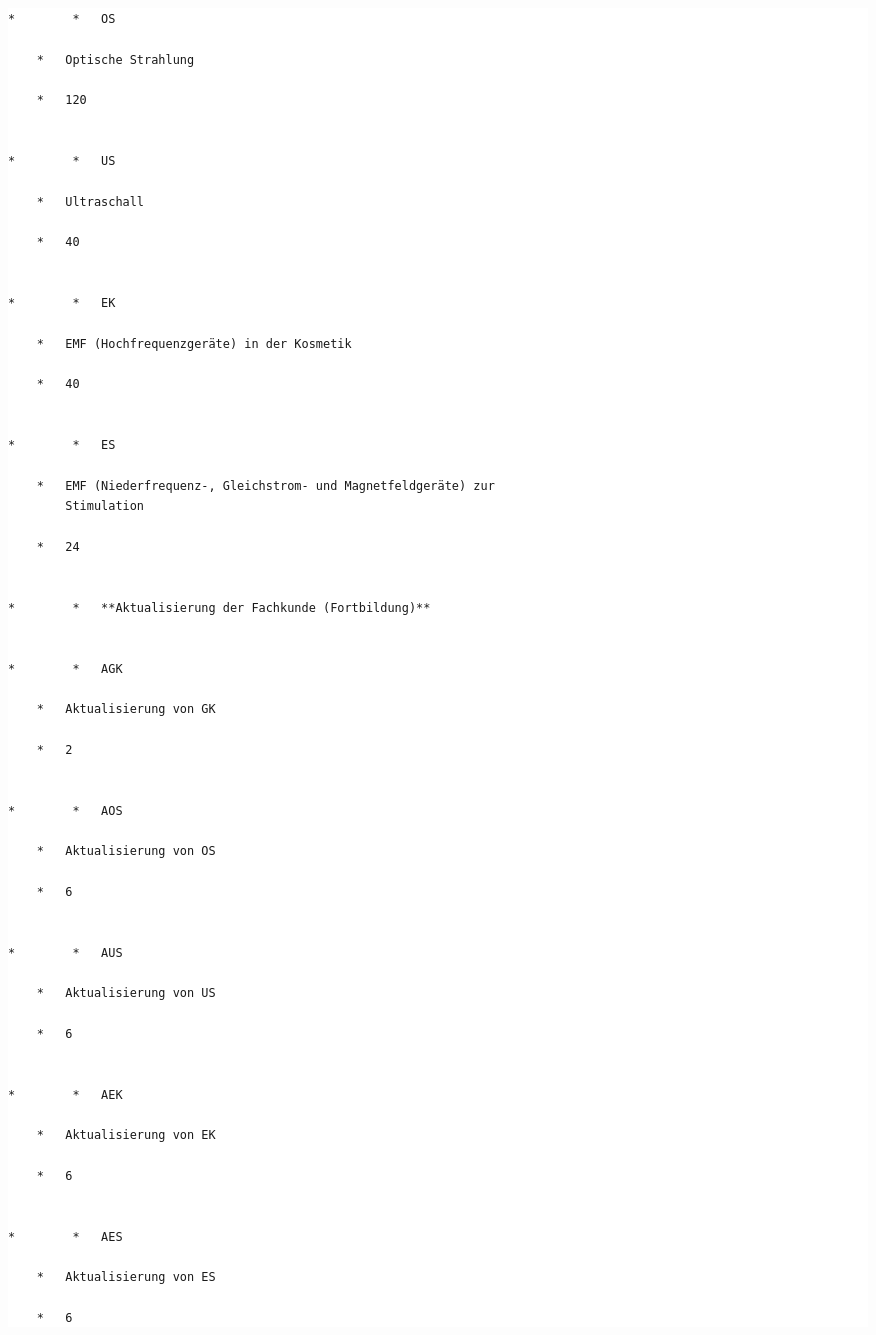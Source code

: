 
    *        *   OS

        *   Optische Strahlung

        *   120


    *        *   US

        *   Ultraschall

        *   40


    *        *   EK

        *   EMF (Hochfrequenzgeräte) in der Kosmetik

        *   40


    *        *   ES

        *   EMF (Niederfrequenz-, Gleichstrom- und Magnetfeldgeräte) zur
            Stimulation

        *   24


    *        *   **Aktualisierung der Fachkunde (Fortbildung)**


    *        *   AGK

        *   Aktualisierung von GK

        *   2


    *        *   AOS

        *   Aktualisierung von OS

        *   6


    *        *   AUS

        *   Aktualisierung von US

        *   6


    *        *   AEK

        *   Aktualisierung von EK

        *   6


    *        *   AES

        *   Aktualisierung von ES

        *   6



